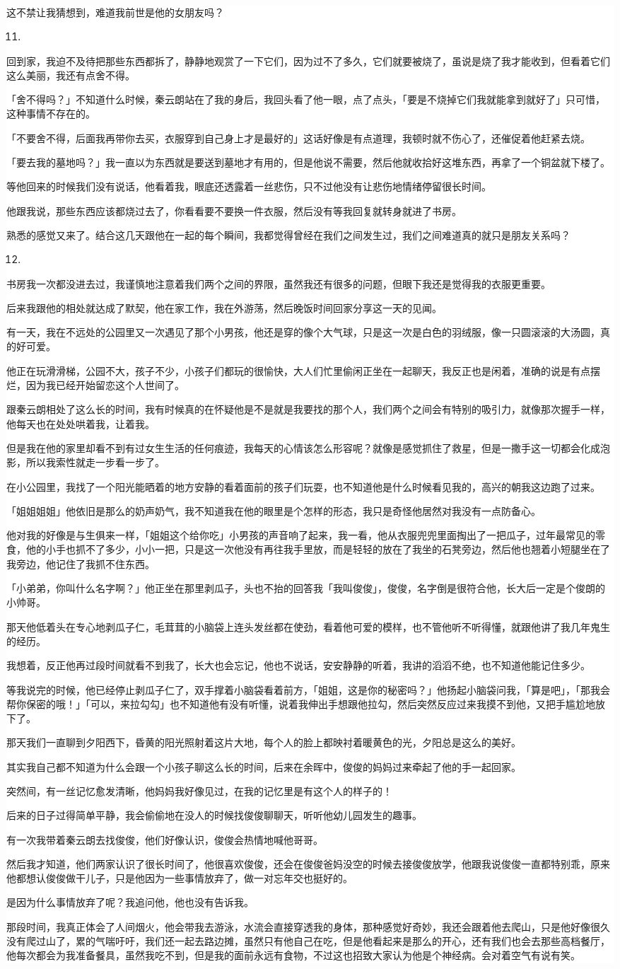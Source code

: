 这不禁让我猜想到，难道我前世是他的女朋友吗？

11.

回到家，我迫不及待把那些东西都拆了，静静地观赏了一下它们，因为过不了多久，它们就要被烧了，虽说是烧了我才能收到，但看着它们这么美丽，我还有点舍不得。

「舍不得吗？」不知道什么时候，秦云朗站在了我的身后，我回头看了他一眼，点了点头，「要是不烧掉它们我就能拿到就好了」只可惜，这种事情不存在的。

「不要舍不得，后面我再带你去买，衣服穿到自己身上才是最好的」这话好像是有点道理，我顿时就不伤心了，还催促着他赶紧去烧。

「要去我的墓地吗？」我一直以为东西就是要送到墓地才有用的，但是他说不需要，然后他就收拾好这堆东西，再拿了一个铜盆就下楼了。

等他回来的时候我们没有说话，他看着我，眼底还透露着一丝悲伤，只不过他没有让悲伤地情绪停留很长时间。

他跟我说，那些东西应该都烧过去了，你看看要不要换一件衣服，然后没有等我回复就转身就进了书房。

熟悉的感觉又来了。结合这几天跟他在一起的每个瞬间，我都觉得曾经在我们之间发生过，我们之间难道真的就只是朋友关系吗？

12.

书房我一次都没进去过，我谨慎地注意着我们两个之间的界限，虽然我还有很多的问题，但眼下我还是觉得我的衣服更重要。

后来我跟他的相处就达成了默契，他在家工作，我在外游荡，然后晚饭时间回家分享这一天的见闻。

有一天，我在不远处的公园里又一次遇见了那个小男孩，他还是穿的像个大气球，只是这一次是白色的羽绒服，像一只圆滚滚的大汤圆，真的好可爱。

他正在玩滑滑梯，公园不大，孩子不少，小孩子们都玩的很愉快，大人们忙里偷闲正坐在一起聊天，我反正也是闲着，准确的说是有点摆烂，因为我已经开始留恋这个人世间了。

跟秦云朗相处了这么长的时间，我有时候真的在怀疑他是不是就是我要找的那个人，我们两个之间会有特别的吸引力，就像那次握手一样，他每天也在处处哄着我，让着我。

但是我在他的家里却看不到有过女生生活的任何痕迹，我每天的心情该怎么形容呢？就像是感觉抓住了救星，但是一撒手这一切都会化成泡影，所以我索性就走一步看一步了。

在小公园里，我找了一个阳光能晒着的地方安静的看着面前的孩子们玩耍，也不知道他是什么时候看见我的，高兴的朝我这边跑了过来。

「姐姐姐姐」他依旧是那么的奶声奶气，我不知道我在他的眼里是个怎样的形态，我只是奇怪他居然对我没有一点防备心。

他对我的好像是与生俱来一样，「姐姐这个给你吃」小男孩的声音响了起来，我一看，他从衣服兜兜里面掏出了一把瓜子，过年最常见的零食，他的小手也抓不了多少，小小一把，只是这一次他没有再往我手里放，而是轻轻的放在了我坐的石凳旁边，然后他也翘着小短腿坐在了我旁边，他记住了我抓不住东西。

「小弟弟，你叫什么名字啊？」他正坐在那里剥瓜子，头也不抬的回答我「我叫俊俊」，俊俊，名字倒是很符合他，长大后一定是个俊朗的小帅哥。

那天他低着头在专心地剥瓜子仁，毛茸茸的小脑袋上连头发丝都在使劲，看着他可爱的模样，也不管他听不听得懂，就跟他讲了我几年鬼生的经历。

我想着，反正他再过段时间就看不到我了，长大也会忘记，他也不说话，安安静静的听着，我讲的滔滔不绝，也不知道他能记住多少。

等我说完的时候，他已经停止剥瓜子仁了，双手撑着小脑袋看着前方，「姐姐，这是你的秘密吗？」他扬起小脑袋问我，「算是吧」，「那我会帮你保密的哦！」「可以，来拉勾勾」也不知道他有没有听懂，说着我伸出手想跟他拉勾，然后突然反应过来我摸不到他，又把手尴尬地放下了。

那天我们一直聊到夕阳西下，昏黄的阳光照射着这片大地，每个人的脸上都映衬着暖黄色的光，夕阳总是这么的美好。

其实我自己都不知道为什么会跟一个小孩子聊这么长的时间，后来在余晖中，俊俊的妈妈过来牵起了他的手一起回家。

突然间，有一丝记忆愈发清晰，他妈妈我好像见过，在我的记忆里是有这个人的样子的！

后来的日子过得简单平静，我会偷偷地在没人的时候找俊俊聊聊天，听听他幼儿园发生的趣事。

有一次我带着秦云朗去找俊俊，他们好像认识，俊俊会热情地喊他哥哥。

然后我才知道，他们两家认识了很长时间了，他很喜欢俊俊，还会在俊俊爸妈没空的时候去接俊俊放学，他跟我说俊俊一直都特别乖，原来他都想认俊俊做干儿子，只是他因为一些事情放弃了，做一对忘年交也挺好的。

是因为什么事情放弃了呢？我追问他，他也没有告诉我。

那段时间，我真正体会了人间烟火，他会带我去游泳，水流会直接穿透我的身体，那种感觉好奇妙，我还会跟着他去爬山，只是他好像很久没有爬过山了，累的气喘吁吁，我们还一起去路边摊，虽然只有他自己在吃，但是他看起来是那么的开心，还有我们也会去那些高档餐厅，他每次都会为我准备餐具，虽然我吃不到，但是我的面前永远有食物，不过这也招致大家认为他是个神经病。会对着空气有说有笑。
